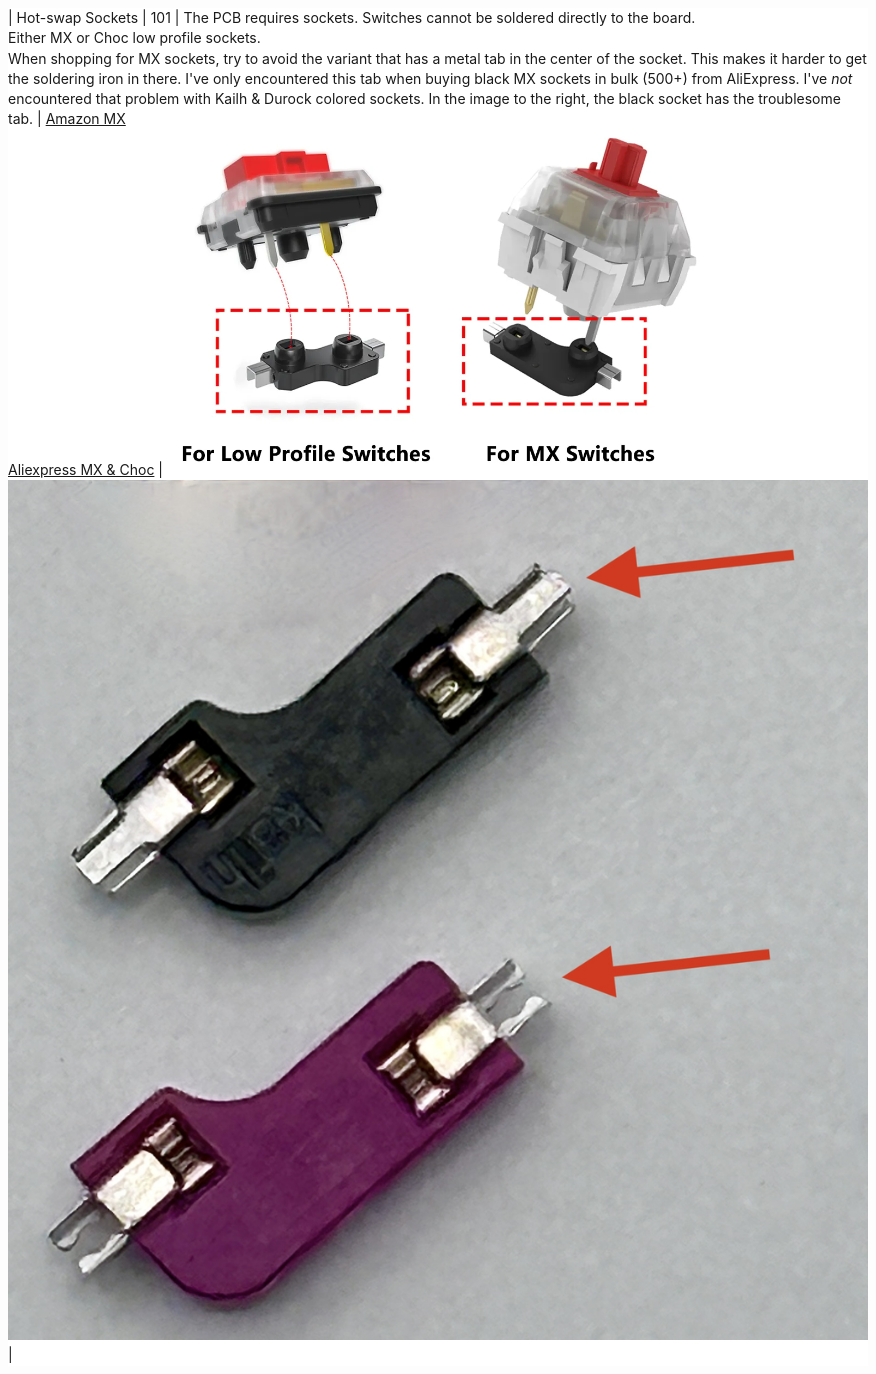 | Hot-swap Sockets | 101 | The PCB requires sockets. Switches cannot be soldered directly to the board. <br> Either MX or Choc low profile sockets.  <br> When shopping for MX sockets, try to avoid the variant that has a metal tab in the center of the socket. This makes it harder to get the soldering iron in there. I've only encountered this tab when buying black MX sockets in bulk (500+) from AliExpress. I've _not_ encountered that problem with Kailh & Durock colored sockets. In the image to the right, the black socket has the troublesome tab. | [Amazon MX]( https://www.amazon.com/DUROCK-Mechanical-Keyboard-Switches-Hot-Swap/dp/B0B4WCKWLZ/ )  <br> [Aliexpress MX & Choc](https://www.aliexpress.us/item/3256803687338432.html) | <a href="/images/bom_switches.png"><img src="/images/bom_switches.png"  ></a> <br> <a href="/images/hot_swop_sockets.JPG"><img src="/images/hot_swop_sockets.JPG"  alt="troublesome tab on kailh hot swop sockets" ></a> |